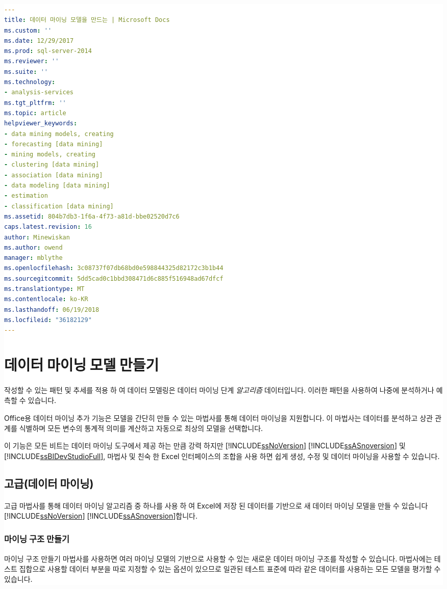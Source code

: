 ```yaml
---
title: 데이터 마이닝 모델을 만드는 | Microsoft Docs
ms.custom: ''
ms.date: 12/29/2017
ms.prod: sql-server-2014
ms.reviewer: ''
ms.suite: ''
ms.technology:
- analysis-services
ms.tgt_pltfrm: ''
ms.topic: article
helpviewer_keywords:
- data mining models, creating
- forecasting [data mining]
- mining models, creating
- clustering [data mining]
- association [data mining]
- data modeling [data mining]
- estimation
- classification [data mining]
ms.assetid: 804b7db3-1f6a-4f73-a81d-bbe02520d7c6
caps.latest.revision: 16
author: Minewiskan
ms.author: owend
manager: mblythe
ms.openlocfilehash: 3c08737f07db68bd0e598844325d82172c3b1b44
ms.sourcegitcommit: 5dd5cad0c1bbd308471d6c885f516948ad67dfcf
ms.translationtype: MT
ms.contentlocale: ko-KR
ms.lasthandoff: 06/19/2018
ms.locfileid: "36182129"
---
```

# <a name="creating-a-data-mining-model"></a>데이터 마이닝 모델 만들기
  작성할 수 있는 패턴 및 추세를 적용 하 여 데이터 모델링은 데이터 마이닝 단계 *알고리즘* 데이터입니다. 이러한 패턴을 사용하여 나중에 분석하거나 예측할 수 있습니다.  
  
 Office용 데이터 마이닝 추가 기능은 모델을 간단히 만들 수 있는 마법사를 통해 데이터 마이닝을 지원합니다. 이 마법사는 데이터를 분석하고 상관 관계를 식별하며 모든 변수의 통계적 의미를 계산하고 자동으로 최상의 모델을 선택합니다.  
  
 이 기능은 모든 비트는 데이터 마이닝 도구에서 제공 하는 만큼 강력 하지만 [!INCLUDE[ssNoVersion](../includes/ssnoversion-md.md)] [!INCLUDE[ssASnoversion](../includes/ssasnoversion-md.md)] 및 [!INCLUDE[ssBIDevStudioFull](../includes/ssbidevstudiofull-md.md)], 마법사 및 친숙 한 Excel 인터페이스의 조합을 사용 하면 쉽게 생성, 수정 및 데이터 마이닝을 사용할 수 있습니다.  
  
## <a name="advanced-data-mining"></a>고급(데이터 마이닝)  
 고급 마법사를 통해 데이터 마이닝 알고리즘 중 하나를 사용 하 여 Excel에 저장 된 데이터를 기반으로 새 데이터 마이닝 모델을 만들 수 있습니다 [!INCLUDE[ssNoVersion](../includes/ssnoversion-md.md)] [!INCLUDE[ssASnoversion](../includes/ssasnoversion-md.md)]합니다.  
  
### <a name="create-mining-structure"></a>마이닝 구조 만들기  
 마이닝 구조 만들기 마법사를 사용하면 여러 마이닝 모델의 기반으로 사용할 수 있는 새로운 데이터 마이닝 구조를 작성할 수 있습니다. 마법사에는 테스트 집합으로 사용할 데이터 부분을 따로 지정할 수 있는 옵션이 있으므로 일관된 테스트 표준에 따라 같은 데이터를 사용하는 모든 모델을 평가할 수 있습니다.  
  